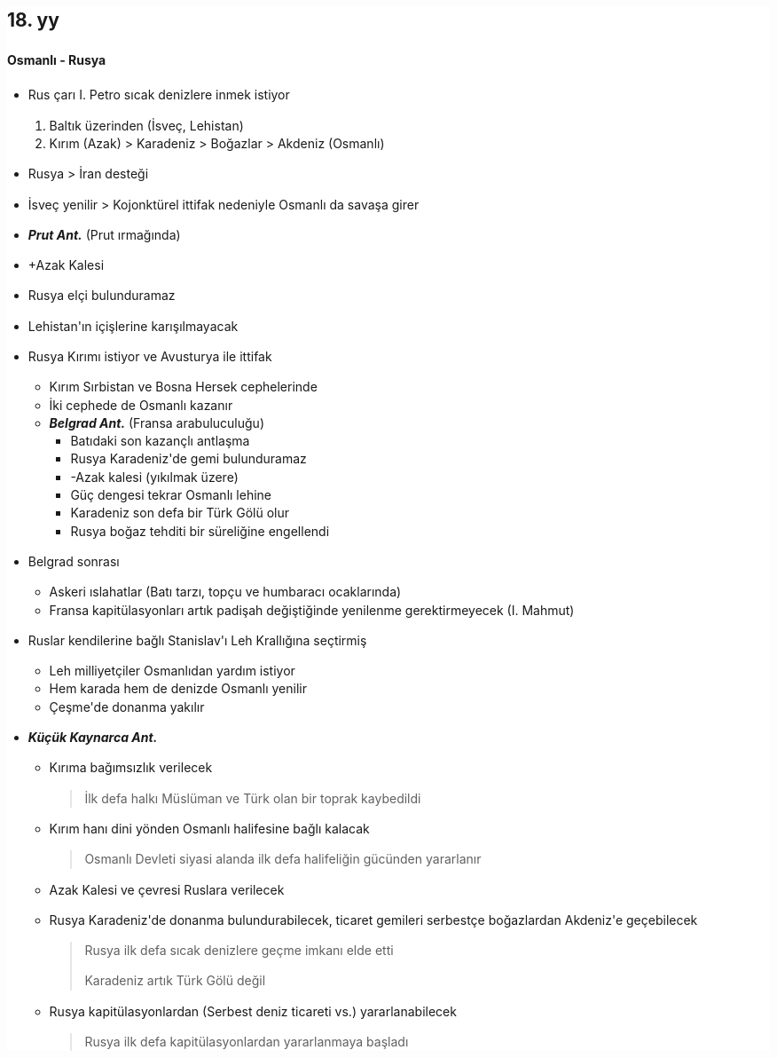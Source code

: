 ## 18. yy

#### Osmanlı - Rusya 

- Rus çarı I. Petro sıcak denizlere inmek istiyor
  1. Baltık üzerinden (İsveç, Lehistan)
  2. Kırım (Azak) > Karadeniz > Boğazlar > Akdeniz (Osmanlı)
- Rusya > İran desteği
- İsveç yenilir > Kojonktürel ittifak nedeniyle Osmanlı da savaşa girer
-  ***Prut Ant.*** (Prut ırmağında)
  - +Azak Kalesi
  - Rusya elçi bulunduramaz
  - Lehistan'ın içişlerine karışılmayacak
- Rusya Kırımı istiyor ve Avusturya ile ittifak
  - Kırım Sırbistan ve Bosna Hersek cephelerinde
  - İki cephede de Osmanlı kazanır
  - ***Belgrad Ant.*** (Fransa arabuluculuğu)
    - Batıdaki son kazançlı antlaşma
    - Rusya Karadeniz'de gemi bulunduramaz
    - -Azak kalesi (yıkılmak üzere)
    - Güç dengesi tekrar Osmanlı lehine
    - Karadeniz son defa bir Türk Gölü olur
    - Rusya boğaz tehditi bir süreliğine engellendi

- Belgrad sonrası

  - Askeri ıslahatlar (Batı tarzı, topçu ve humbaracı ocaklarında)
  - Fransa kapitülasyonları artık padişah değiştiğinde yenilenme gerektirmeyecek (I. Mahmut)

- Ruslar kendilerine bağlı Stanislav'ı  Leh Krallığına seçtirmiş

  - Leh milliyetçiler Osmanlıdan yardım istiyor
  - Hem karada hem de denizde Osmanlı yenilir 
  - Çeşme'de donanma yakılır

- ***Küçük Kaynarca Ant.***

  - Kırıma bağımsızlık verilecek

    > İlk defa halkı Müslüman ve Türk olan bir toprak kaybedildi

  - Kırım hanı dini yönden Osmanlı halifesine bağlı kalacak

    > Osmanlı Devleti siyasi alanda ilk defa halifeliğin gücünden yararlanır

  - Azak Kalesi ve çevresi Ruslara verilecek

  - Rusya Karadeniz'de donanma bulundurabilecek, ticaret gemileri serbestçe boğazlardan Akdeniz'e geçebilecek

    > Rusya ilk defa sıcak denizlere geçme imkanı elde etti
    >
    > Karadeniz artık Türk Gölü değil

  - Rusya kapitülasyonlardan (Serbest deniz ticareti vs.) yararlanabilecek

    > Rusya ilk defa kapitülasyonlardan yararlanmaya başladı
